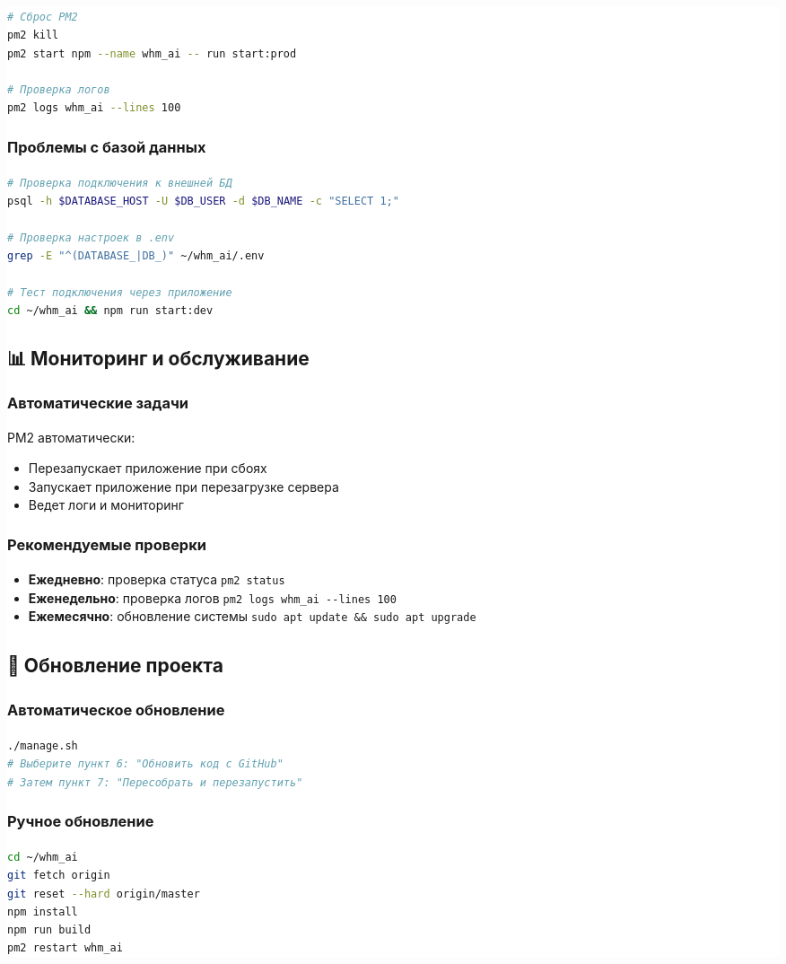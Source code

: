 ```bash
# Сброс PM2
pm2 kill
pm2 start npm --name whm_ai -- run start:prod

# Проверка логов
pm2 logs whm_ai --lines 100
```

### Проблемы с базой данных

```bash
# Проверка подключения к внешней БД
psql -h $DATABASE_HOST -U $DB_USER -d $DB_NAME -c "SELECT 1;"

# Проверка настроек в .env
grep -E "^(DATABASE_|DB_)" ~/whm_ai/.env

# Тест подключения через приложение
cd ~/whm_ai && npm run start:dev
```

## 📊 Мониторинг и обслуживание

### Автоматические задачи

PM2 автоматически:
- Перезапускает приложение при сбоях
- Запускает приложение при перезагрузке сервера
- Ведет логи и мониторинг

### Рекомендуемые проверки

- **Ежедневно**: проверка статуса `pm2 status`
- **Еженедельно**: проверка логов `pm2 logs whm_ai --lines 100`
- **Ежемесячно**: обновление системы `sudo apt update && sudo apt upgrade`

## 🔄 Обновление проекта

### Автоматическое обновление

```bash
./manage.sh
# Выберите пункт 6: "Обновить код с GitHub"
# Затем пункт 7: "Пересобрать и перезапустить"
```

### Ручное обновление

```bash
cd ~/whm_ai
git fetch origin
git reset --hard origin/master
npm install
npm run build
pm2 restart whm_ai
```
